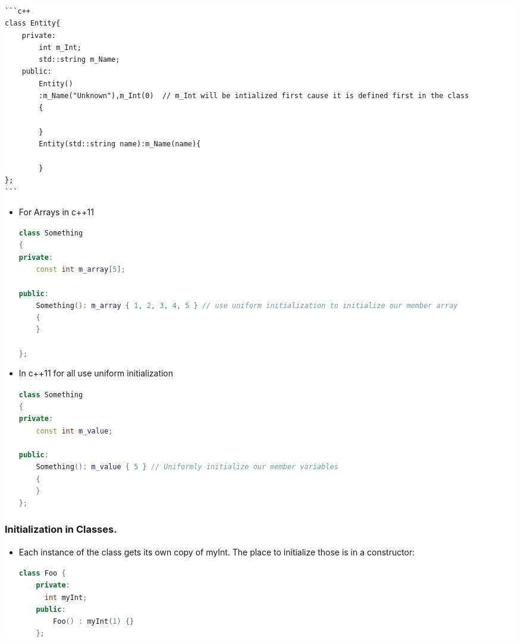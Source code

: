     ```c++
    class Entity{
        private:
            int m_Int;
            std::string m_Name;
        public:
            Entity()
            :m_Name("Unknown"),m_Int(0)  // m_Int will be intialized first cause it is defined first in the class
            {

            }
            Entity(std::string name):m_Name(name){

            }
    };
    ```

- For Arrays  in c++11
    ```c++
    class Something
    {
    private:
        const int m_array[5];
    
    public:
        Something(): m_array { 1, 2, 3, 4, 5 } // use uniform initialization to initialize our member array
        {
        }
    
    };
    ```

- In c++11 for all use uniform initialization
    ```c++
    class Something
    {
    private:
        const int m_value;
    
    public:
        Something(): m_value { 5 } // Uniformly initialize our member variables
        {
        } 
    };
    ```

### Initialization in Classes.

- Each instance of the class gets its own copy of myInt. The place to initialize those is in a constructor:
    ```c++
    class Foo {
        private:
          int myInt;
        public:
            Foo() : myInt(1) {}
        };
    ```
